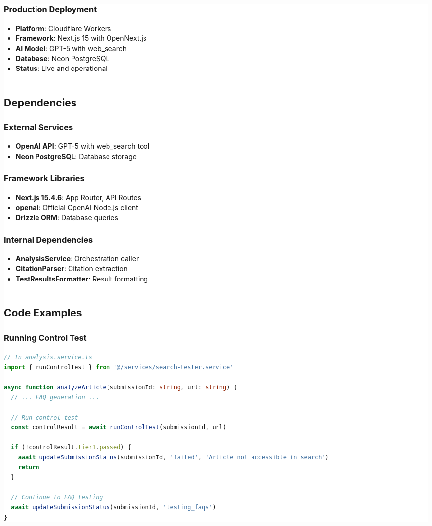 ### Production Deployment

- **Platform**: Cloudflare Workers
- **Framework**: Next.js 15 with OpenNext.js
- **AI Model**: GPT-5 with web_search
- **Database**: Neon PostgreSQL
- **Status**: Live and operational

---

## Dependencies

### External Services
- **OpenAI API**: GPT-5 with web_search tool
- **Neon PostgreSQL**: Database storage

### Framework Libraries
- **Next.js 15.4.6**: App Router, API Routes
- **openai**: Official OpenAI Node.js client
- **Drizzle ORM**: Database queries

### Internal Dependencies
- **AnalysisService**: Orchestration caller
- **CitationParser**: Citation extraction
- **TestResultsFormatter**: Result formatting

---

## Code Examples

### Running Control Test

```typescript
// In analysis.service.ts
import { runControlTest } from '@/services/search-tester.service'

async function analyzeArticle(submissionId: string, url: string) {
  // ... FAQ generation ...

  // Run control test
  const controlResult = await runControlTest(submissionId, url)

  if (!controlResult.tier1.passed) {
    await updateSubmissionStatus(submissionId, 'failed', 'Article not accessible in search')
    return
  }

  // Continue to FAQ testing
  await updateSubmissionStatus(submissionId, 'testing_faqs')
}
```
